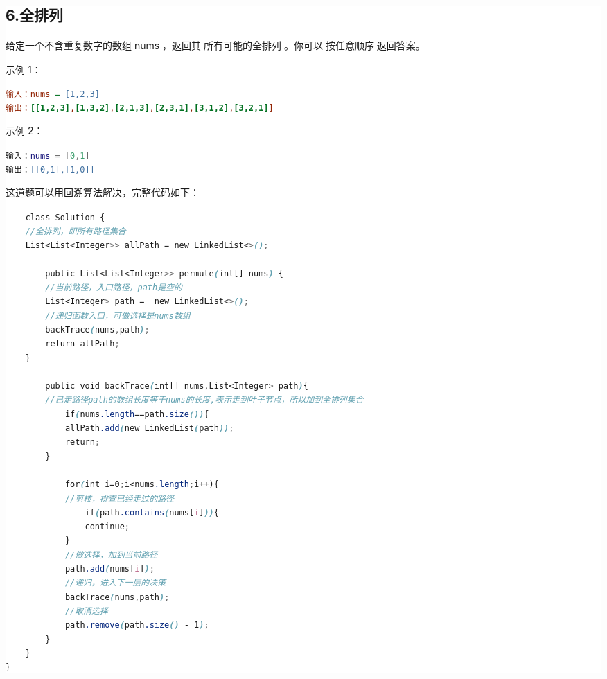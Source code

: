 6.全排列
-----

给定一个不含重复数字的数组 nums ，返回其 所有可能的全排列 。你可以 按任意顺序 返回答案。

示例 1：

```ini
输入：nums = [1,2,3]
输出：[[1,2,3],[1,3,2],[2,1,3],[2,3,1],[3,1,2],[3,2,1]]
```

示例 2：

```lua
输入：nums = [0,1]
输出：[[0,1],[1,0]]
```

这道题可以用回溯算法解决，完整代码如下：

```scss
    class Solution {
    //全排列，即所有路径集合
    List<List<Integer>> allPath = new LinkedList<>();
    
        public List<List<Integer>> permute(int[] nums) {
        //当前路径，入口路径，path是空的
        List<Integer> path =  new LinkedList<>();
        //递归函数入口，可做选择是nums数组
        backTrace(nums,path);
        return allPath;
    }
    
        public void backTrace(int[] nums,List<Integer> path){
        //已走路径path的数组长度等于nums的长度,表示走到叶子节点，所以加到全排列集合
            if(nums.length==path.size()){
            allPath.add(new LinkedList(path));
            return;
        }
        
            for(int i=0;i<nums.length;i++){
            //剪枝，排查已经走过的路径
                if(path.contains(nums[i])){
                continue;
            }
            //做选择，加到当前路径
            path.add(nums[i]);
            //递归，进入下一层的决策
            backTrace(nums,path);
            //取消选择
            path.remove(path.size() - 1);
        }
    }
}
```
